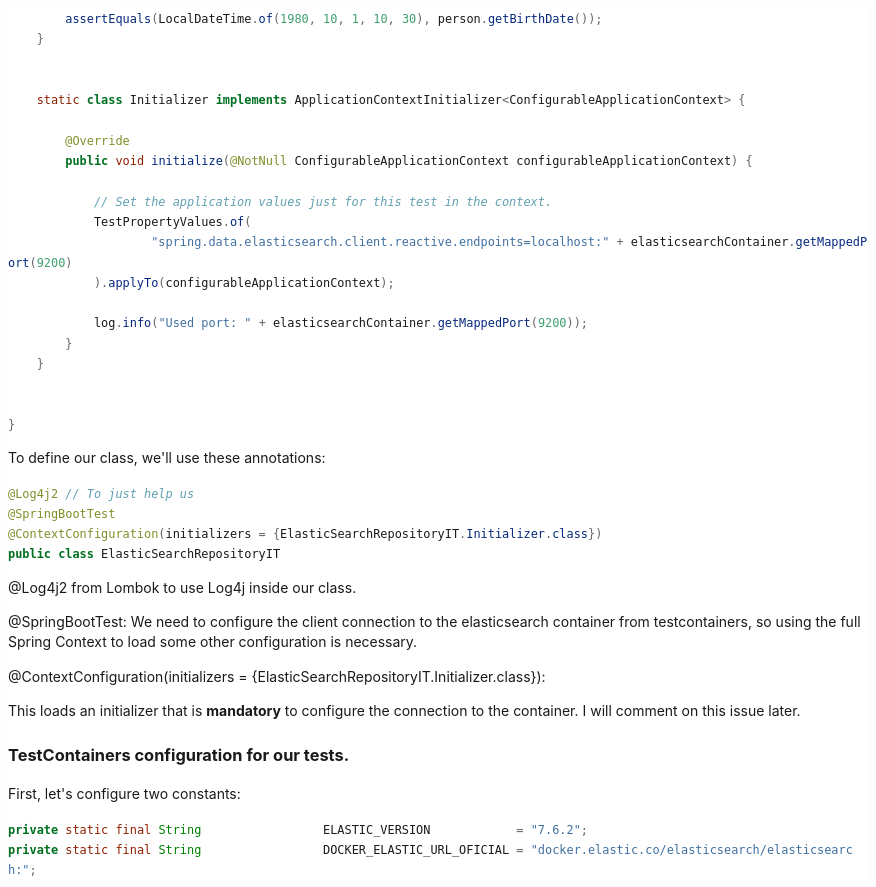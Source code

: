 ```java
        assertEquals(LocalDateTime.of(1980, 10, 1, 10, 30), person.getBirthDate());
    }


    static class Initializer implements ApplicationContextInitializer<ConfigurableApplicationContext> {

        @Override
        public void initialize(@NotNull ConfigurableApplicationContext configurableApplicationContext) {

            // Set the application values just for this test in the context.
            TestPropertyValues.of(
                    "spring.data.elasticsearch.client.reactive.endpoints=localhost:" + elasticsearchContainer.getMappedPort(9200)
            ).applyTo(configurableApplicationContext);

            log.info("Used port: " + elasticsearchContainer.getMappedPort(9200));
        }
    }


}
```

To define our class, we'll use these annotations:

```java
@Log4j2 // To just help us
@SpringBootTest
@ContextConfiguration(initializers = {ElasticSearchRepositoryIT.Initializer.class})
public class ElasticSearchRepositoryIT 
```

@Log4j2 from Lombok to use Log4j inside our class. 

@SpringBootTest:
We need to configure the client connection to the elasticsearch container from testcontainers, so using the full Spring Context to load some other configuration is necessary.
 
@ContextConfiguration(initializers = {ElasticSearchRepositoryIT.Initializer.class}):

This loads an initializer that is **mandatory** to configure the connection to the container. I will comment on this issue later.

### TestContainers configuration for our tests.

First, let's configure two constants:

```java
private static final String                 ELASTIC_VERSION            = "7.6.2";
private static final String                 DOCKER_ELASTIC_URL_OFICIAL = "docker.elastic.co/elasticsearch/elasticsearch:";
```
